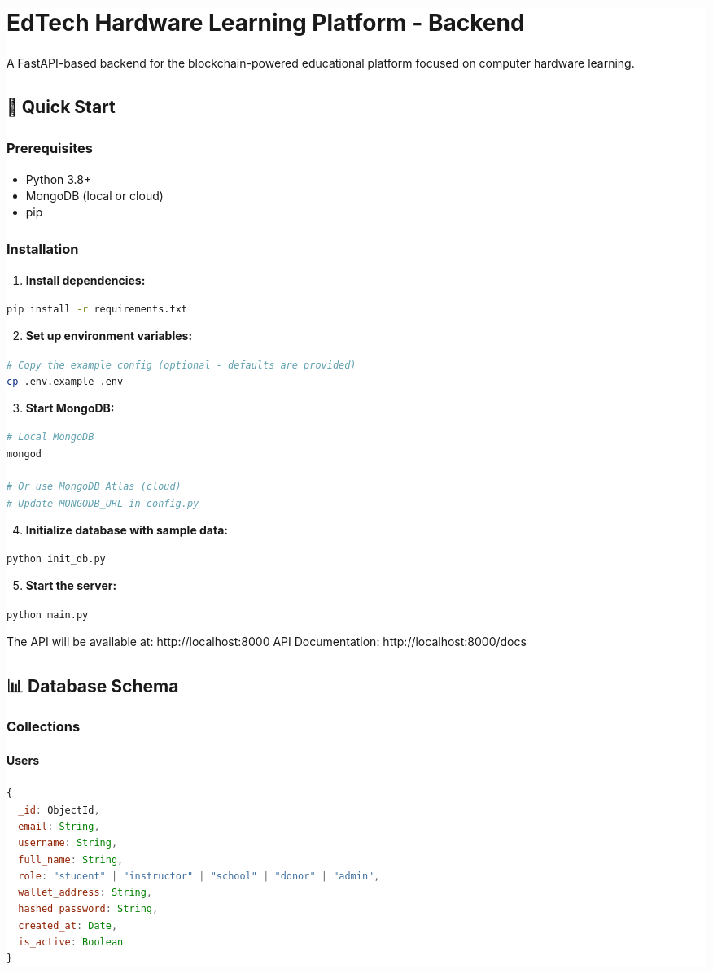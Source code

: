 # EdTech Hardware Learning Platform - Backend

A FastAPI-based backend for the blockchain-powered educational platform focused on computer hardware learning.

## 🚀 Quick Start

### Prerequisites
- Python 3.8+
- MongoDB (local or cloud)
- pip

### Installation

1. **Install dependencies:**
```bash
pip install -r requirements.txt
```

2. **Set up environment variables:**
```bash
# Copy the example config (optional - defaults are provided)
cp .env.example .env
```

3. **Start MongoDB:**
```bash
# Local MongoDB
mongod

# Or use MongoDB Atlas (cloud)
# Update MONGODB_URL in config.py
```

4. **Initialize database with sample data:**
```bash
python init_db.py
```

5. **Start the server:**
```bash
python main.py
```

The API will be available at: http://localhost:8000
API Documentation: http://localhost:8000/docs

## 📊 Database Schema

### Collections

#### Users
```javascript
{
  _id: ObjectId,
  email: String,
  username: String,
  full_name: String,
  role: "student" | "instructor" | "school" | "donor" | "admin",
  wallet_address: String,
  hashed_password: String,
  created_at: Date,
  is_active: Boolean
}
```
